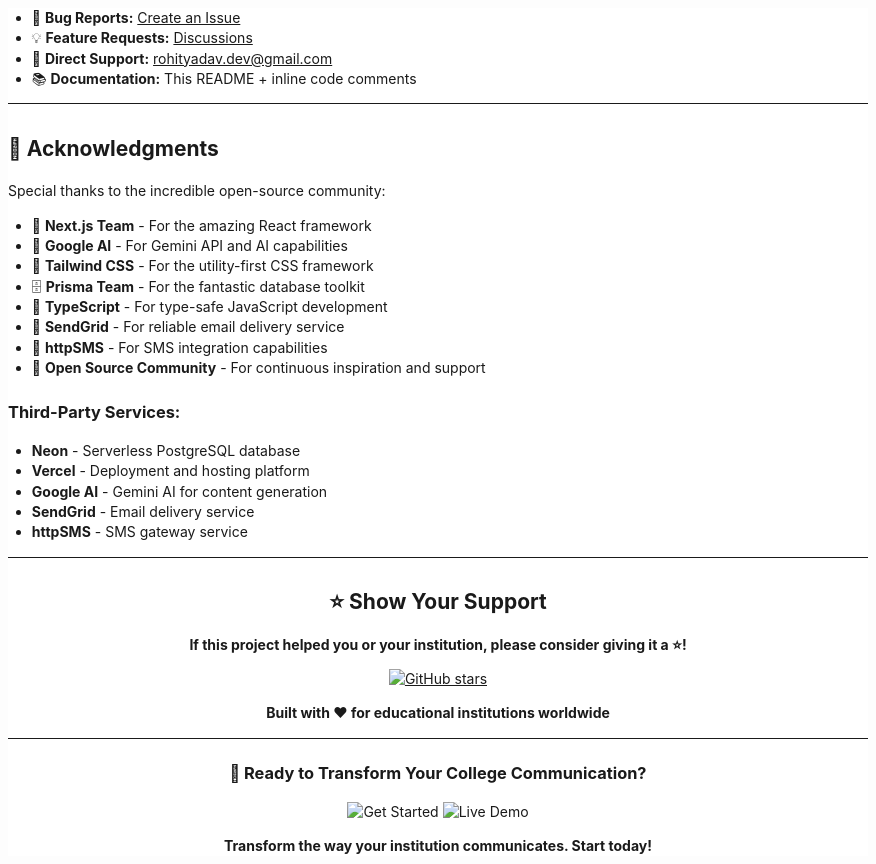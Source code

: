 - 🐛 **Bug Reports:** [Create an Issue](https://github.com/rohityadav-alpha/college-invitation-system/issues)
- 💡 **Feature Requests:** [Discussions](https://github.com/rohityadav-alpha/college-invitation-system/discussions)
- 📧 **Direct Support:** rohityadav.dev@gmail.com
- 📚 **Documentation:** This README + inline code comments

---

## 🙏 Acknowledgments

Special thanks to the incredible open-source community:

- 🚀 **Next.js Team** - For the amazing React framework
- 🤖 **Google AI** - For Gemini API and AI capabilities
- 🎨 **Tailwind CSS** - For the utility-first CSS framework
- 🗄️ **Prisma Team** - For the fantastic database toolkit
- 💙 **TypeScript** - For type-safe JavaScript development
- 📧 **SendGrid** - For reliable email delivery service
- 📱 **httpSMS** - For SMS integration capabilities
- 🌟 **Open Source Community** - For continuous inspiration and support

### **Third-Party Services:**

- **Neon** - Serverless PostgreSQL database
- **Vercel** - Deployment and hosting platform
- **Google AI** - Gemini AI for content generation
- **SendGrid** - Email delivery service
- **httpSMS** - SMS gateway service

---

<div align="center">

## ⭐ Show Your Support

**If this project helped you or your institution, please consider giving it a ⭐!**

[![GitHub stars](https://img.shields.io/github/stars/rohityadav-alpha/college-invitation-system?style=social)](https://github.com/rohityadav-alpha/college-invitation-system/stargazers)

**Built with ❤️ for educational institutions worldwide**

---

### 🚀 Ready to Transform Your College Communication?

<p align="center">
  <a href="#-quick-start" style="text-decoration: none;">
    <img src="https://img.shields.io/badge/Get%20Started-Now-success?style=for-the-badge&logo=rocket" alt="Get Started">
  </a>
  <a href="https://college-invitation-system.vercel.app" style="text-decoration: none;">
    <img src="https://img.shields.io/badge/View%20Live%20Demo-blue?style=for-the-badge&logo=vercel" alt="Live Demo">
  </a>
</p>

**Transform the way your institution communicates. Start today!**

</div>
